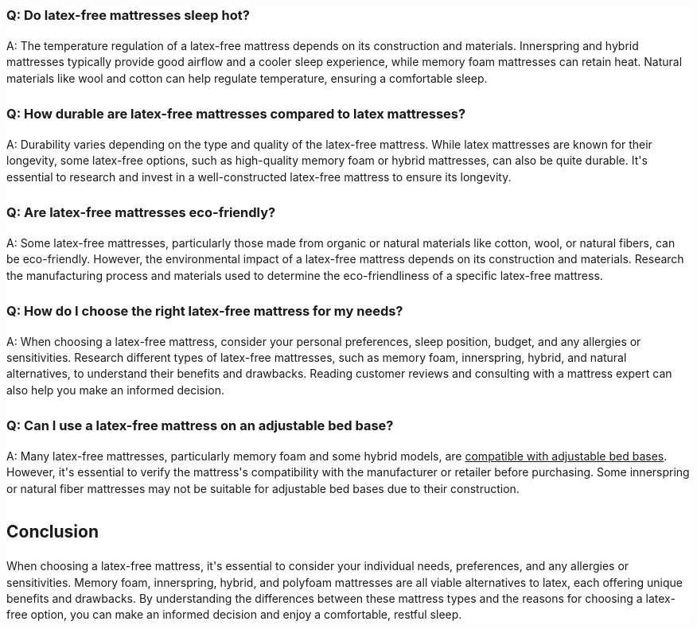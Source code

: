 ### Q: Do latex-free mattresses sleep hot?

A: The temperature regulation of a latex-free mattress depends on its construction and materials. Innerspring and hybrid mattresses typically provide good airflow and a cooler sleep experience, while memory foam mattresses can retain heat. Natural materials like wool and cotton can help regulate temperature, ensuring a comfortable sleep.

### Q: How durable are latex-free mattresses compared to latex mattresses?

A: Durability varies depending on the type and quality of the latex-free mattress. While latex mattresses are known for their longevity, some latex-free options, such as high-quality memory foam or hybrid mattresses, can also be quite durable. It's essential to research and invest in a well-constructed latex-free mattress to ensure its longevity.

### Q: Are latex-free mattresses eco-friendly?

A: Some latex-free mattresses, particularly those made from organic or natural materials like cotton, wool, or natural fibers, can be eco-friendly. However, the environmental impact of a latex-free mattress depends on its construction and materials. Research the manufacturing process and materials used to determine the eco-friendliness of a specific latex-free mattress.

### Q: How do I choose the right latex-free mattress for my needs?

A: When choosing a latex-free mattress, consider your personal preferences, sleep position, budget, and any allergies or sensitivities. Research different types of latex-free mattresses, such as memory foam, innerspring, hybrid, and natural alternatives, to understand their benefits and drawbacks. Reading customer reviews and consulting with a mattress expert can also help you make an informed decision.

### Q: Can I use a latex-free mattress on an adjustable bed base?

A: Many latex-free mattresses, particularly memory foam and some hybrid models, are [compatible with adjustable bed bases](https://www.abedderworld.com/best-bed-frame-for-a-latex-mattress.html/). However, it's essential to verify the mattress's compatibility with the manufacturer or retailer before purchasing. Some innerspring or natural fiber mattresses may not be suitable for adjustable bed bases due to their construction.

## Conclusion

When choosing a latex-free mattress, it's essential to consider your individual needs, preferences, and any allergies or sensitivities. Memory foam, innerspring, hybrid, and polyfoam mattresses are all viable alternatives to latex, each offering unique benefits and drawbacks. By understanding the differences between these mattress types and the reasons for choosing a latex-free option, you can make an informed decision and enjoy a comfortable, restful sleep.
